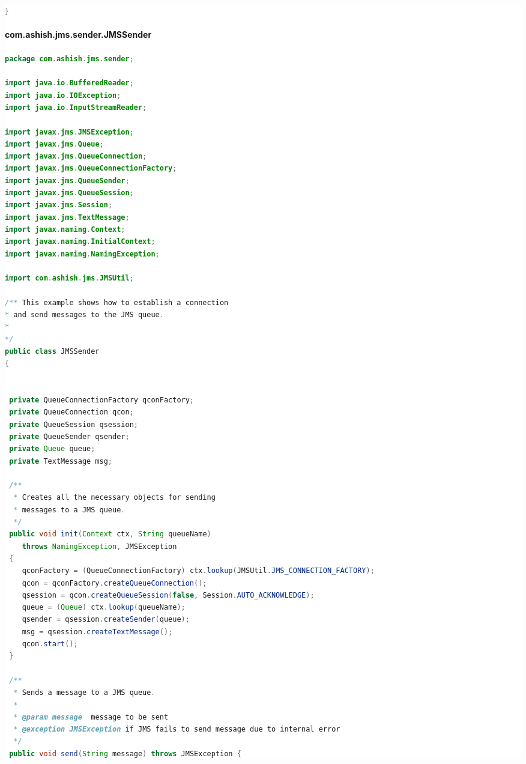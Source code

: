 ```java
}
```

#### com.ashish.jms.sender.JMSSender

```java
package com.ashish.jms.sender;

import java.io.BufferedReader;
import java.io.IOException;
import java.io.InputStreamReader;

import javax.jms.JMSException;
import javax.jms.Queue;
import javax.jms.QueueConnection;
import javax.jms.QueueConnectionFactory;
import javax.jms.QueueSender;
import javax.jms.QueueSession;
import javax.jms.Session;
import javax.jms.TextMessage;
import javax.naming.Context;
import javax.naming.InitialContext;
import javax.naming.NamingException;

import com.ashish.jms.JMSUtil;

/** This example shows how to establish a connection
* and send messages to the JMS queue.
*
*/
public class JMSSender
{
 

 private QueueConnectionFactory qconFactory;
 private QueueConnection qcon;
 private QueueSession qsession;
 private QueueSender qsender;
 private Queue queue;
 private TextMessage msg;

 /**
  * Creates all the necessary objects for sending
  * messages to a JMS queue.
  */
 public void init(Context ctx, String queueName)
    throws NamingException, JMSException
 {
    qconFactory = (QueueConnectionFactory) ctx.lookup(JMSUtil.JMS_CONNECTION_FACTORY);
    qcon = qconFactory.createQueueConnection();
    qsession = qcon.createQueueSession(false, Session.AUTO_ACKNOWLEDGE);
    queue = (Queue) ctx.lookup(queueName);
    qsender = qsession.createSender(queue);
    msg = qsession.createTextMessage();
    qcon.start();
 }

 /**
  * Sends a message to a JMS queue.
  *
  * @param message  message to be sent
  * @exception JMSException if JMS fails to send message due to internal error
  */
 public void send(String message) throws JMSException {
```